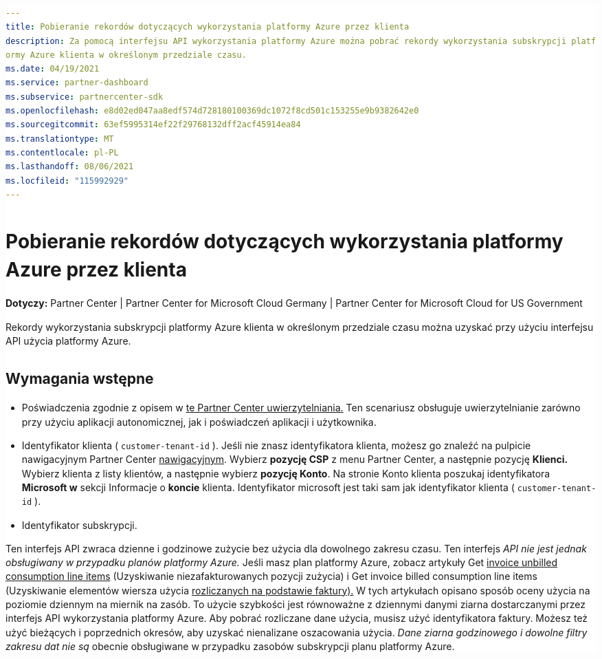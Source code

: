 ```yaml
---
title: Pobieranie rekordów dotyczących wykorzystania platformy Azure przez klienta
description: Za pomocą interfejsu API wykorzystania platformy Azure można pobrać rekordy wykorzystania subskrypcji platformy Azure klienta w określonym przedziale czasu.
ms.date: 04/19/2021
ms.service: partner-dashboard
ms.subservice: partnercenter-sdk
ms.openlocfilehash: e8d02ed047aa8edf574d728180100369dc1072f8cd501c153255e9b9382642e0
ms.sourcegitcommit: 63ef5995314ef22f29768132dff2acf45914ea84
ms.translationtype: MT
ms.contentlocale: pl-PL
ms.lasthandoff: 08/06/2021
ms.locfileid: "115992929"
---
```

# <a name="get-a-customers-utilization-records-for-azure"></a>Pobieranie rekordów dotyczących wykorzystania platformy Azure przez klienta

**Dotyczy:** Partner Center | Partner Center for Microsoft Cloud Germany | Partner Center for Microsoft Cloud for US Government

Rekordy wykorzystania subskrypcji platformy Azure klienta w określonym przedziale czasu można uzyskać przy użyciu interfejsu API użycia platformy Azure.

## <a name="prerequisites"></a>Wymagania wstępne

- Poświadczenia zgodnie z opisem w [te Partner Center uwierzytelniania.](partner-center-authentication.md) Ten scenariusz obsługuje uwierzytelnianie zarówno przy użyciu aplikacji autonomicznej, jak i poświadczeń aplikacji i użytkownika.

- Identyfikator klienta ( `customer-tenant-id` ). Jeśli nie znasz identyfikatora klienta, możesz go znaleźć na pulpicie nawigacyjnym Partner Center [nawigacyjnym](https://partner.microsoft.com/dashboard). Wybierz **pozycję CSP** z menu Partner Center, a następnie pozycję **Klienci.** Wybierz klienta z listy klientów, a następnie wybierz **pozycję Konto**. Na stronie Konto klienta poszukaj identyfikatora **Microsoft w** sekcji Informacje o **koncie** klienta. Identyfikator microsoft jest taki sam jak identyfikator klienta ( `customer-tenant-id` ).

- Identyfikator subskrypcji.

Ten interfejs API zwraca dzienne i godzinowe zużycie bez użycia dla dowolnego zakresu czasu. Ten interfejs *API nie jest jednak obsługiwany w przypadku planów platformy Azure.* Jeśli masz plan platformy Azure, zobacz artykuły Get [invoice unbilled consumption line items](get-invoice-unbilled-consumption-lineitems.md) (Uzyskiwanie niezafakturowanych pozycji zużycia) i Get invoice billed consumption line items (Uzyskiwanie elementów wiersza użycia [rozliczanych na podstawie faktury).](get-invoice-billed-consumption-lineitems.md) W tych artykułach opisano sposób oceny użycia na poziomie dziennym na miernik na zasób. To użycie szybkości jest równoważne z dziennymi danymi ziarna dostarczanymi przez interfejs API wykorzystania platformy Azure. Aby pobrać rozliczane dane użycia, musisz użyć identyfikatora faktury. Możesz też użyć bieżących i poprzednich okresów, aby uzyskać nienalizane oszacowania użycia. *Dane ziarna godzinowego i dowolne filtry zakresu dat nie są* obecnie obsługiwane w przypadku zasobów subskrypcji planu platformy Azure.
